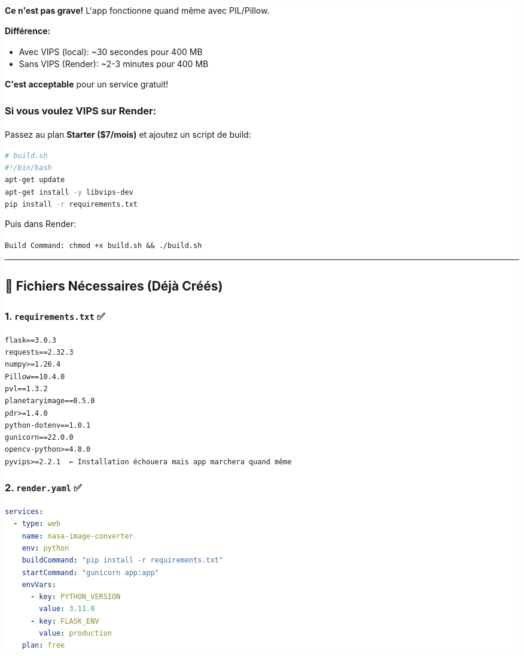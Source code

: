 **Ce n'est pas grave!** L'app fonctionne quand même avec PIL/Pillow.

**Différence:**
- Avec VIPS (local): ~30 secondes pour 400 MB
- Sans VIPS (Render): ~2-3 minutes pour 400 MB

**C'est acceptable** pour un service gratuit!

### Si vous voulez VIPS sur Render:

Passez au plan **Starter ($7/mois)** et ajoutez un script de build:

```bash
# build.sh
#!/bin/bash
apt-get update
apt-get install -y libvips-dev
pip install -r requirements.txt
```

Puis dans Render:
```
Build Command: chmod +x build.sh && ./build.sh
```

---

## 🔧 Fichiers Nécessaires (Déjà Créés)

### 1. `requirements.txt` ✅
```txt
flask==3.0.3
requests==2.32.3
numpy>=1.26.4
Pillow==10.4.0
pvl==1.3.2
planetaryimage==0.5.0
pdr>=1.4.0
python-dotenv==1.0.1
gunicorn==22.0.0
opencv-python>=4.8.0
pyvips>=2.2.1  ← Installation échouera mais app marchera quand même
```

### 2. `render.yaml` ✅
```yaml
services:
  - type: web
    name: nasa-image-converter
    env: python
    buildCommand: "pip install -r requirements.txt"
    startCommand: "gunicorn app:app"
    envVars:
      - key: PYTHON_VERSION
        value: 3.11.0
      - key: FLASK_ENV
        value: production
    plan: free
```
